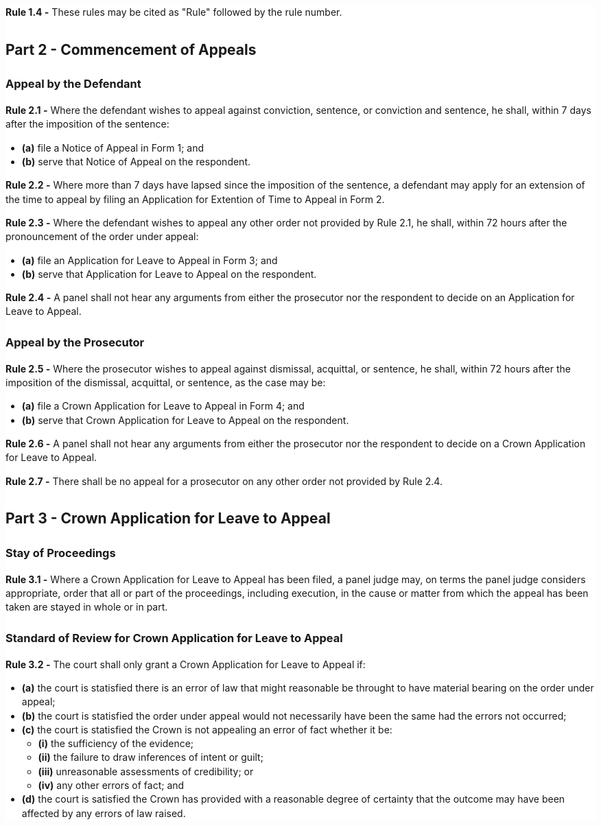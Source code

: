 **Rule 1.4 -** These rules may be cited as "Rule" followed by the rule number.

## Part 2 - Commencement of Appeals

### Appeal by the Defendant

**Rule 2.1 -** Where the defendant wishes to appeal against conviction, sentence, or conviction and sentence, he shall, within 7 days after the imposition of the sentence:
- **(a)** file a Notice of Appeal in Form 1; and
- **(b)** serve that Notice of Appeal on the respondent.

**Rule 2.2 -** Where more than 7 days have lapsed since the imposition of the sentence, a defendant may apply for an extension of the time to appeal by filing an Application for Extention of Time to Appeal in Form 2.

**Rule 2.3 -** Where the defendant wishes to appeal any other order not provided by Rule 2.1, he shall, within 72 hours after the pronouncement of the order under appeal:
- **(a)** file an Application for Leave to Appeal in Form 3; and
- **(b)** serve that Application for Leave to Appeal on the respondent.

**Rule 2.4 -** A panel shall not hear any arguments from either the prosecutor nor the respondent to decide on an Application for Leave to Appeal.

### Appeal by the Prosecutor

**Rule 2.5 -** Where the prosecutor wishes to appeal against dismissal, acquittal, or sentence, he shall, within 72 hours after the imposition of the dismissal, acquittal, or sentence, as the case may be:
- **(a)** file a Crown Application for Leave to Appeal in Form 4; and
- **(b)** serve that Crown Application for Leave to Appeal on the respondent.

**Rule 2.6 -** A panel shall not hear any arguments from either the prosecutor nor the respondent to decide on a Crown Application for Leave to Appeal.

**Rule 2.7 -** There shall be no appeal for a prosecutor on any other order not provided by Rule 2.4.

## Part 3 - Crown Application for Leave to Appeal

### Stay of Proceedings

**Rule 3.1 -** Where a Crown Application for Leave to Appeal has been filed, a panel judge may, on terms the panel judge considers appropriate, order that all or part of the proceedings, including execution, in the cause or matter from which the appeal has been taken are stayed in whole or in part.

### Standard of Review for Crown Application for Leave to Appeal

**Rule 3.2 -** The court shall only grant a Crown Application for Leave to Appeal if:
- **(a)** the court is statisfied there is an error of law that might reasonable be throught to have material bearing on the order under appeal;
- **(b)** the court is statisfied the order under appeal would not necessarily have been the same had the errors not occurred;
- **(c)** the court is statisfied the Crown is not appealing an error of fact whether it be:
  - **(i)** the sufficiency of the evidence;
  - **(ii)** the failure to draw inferences of intent or guilt;
  - **(iii)** unreasonable assessments of credibility; or
  - **(iv)** any other errors of fact; and
- **(d)** the court is satisfied the Crown has provided with a reasonable degree of certainty that the outcome may have been affected by any errors of law raised.
